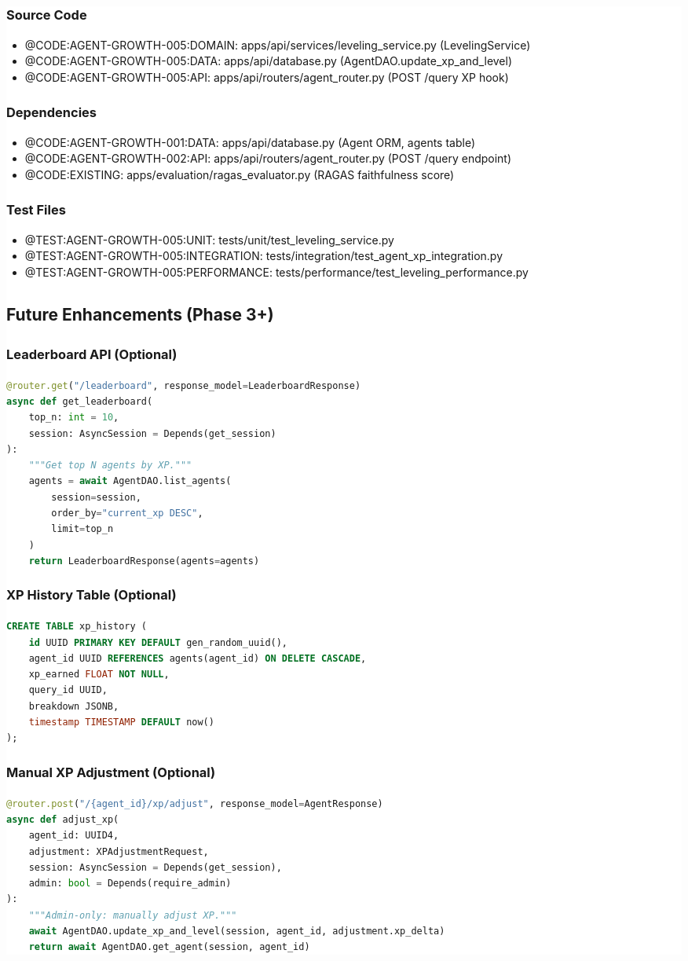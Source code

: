 ### Source Code
- @CODE:AGENT-GROWTH-005:DOMAIN: apps/api/services/leveling_service.py (LevelingService)
- @CODE:AGENT-GROWTH-005:DATA: apps/api/database.py (AgentDAO.update_xp_and_level)
- @CODE:AGENT-GROWTH-005:API: apps/api/routers/agent_router.py (POST /query XP hook)

### Dependencies
- @CODE:AGENT-GROWTH-001:DATA: apps/api/database.py (Agent ORM, agents table)
- @CODE:AGENT-GROWTH-002:API: apps/api/routers/agent_router.py (POST /query endpoint)
- @CODE:EXISTING: apps/evaluation/ragas_evaluator.py (RAGAS faithfulness score)

### Test Files
- @TEST:AGENT-GROWTH-005:UNIT: tests/unit/test_leveling_service.py
- @TEST:AGENT-GROWTH-005:INTEGRATION: tests/integration/test_agent_xp_integration.py
- @TEST:AGENT-GROWTH-005:PERFORMANCE: tests/performance/test_leveling_performance.py

## Future Enhancements (Phase 3+)

### Leaderboard API (Optional)
```python
@router.get("/leaderboard", response_model=LeaderboardResponse)
async def get_leaderboard(
    top_n: int = 10,
    session: AsyncSession = Depends(get_session)
):
    """Get top N agents by XP."""
    agents = await AgentDAO.list_agents(
        session=session,
        order_by="current_xp DESC",
        limit=top_n
    )
    return LeaderboardResponse(agents=agents)
```

### XP History Table (Optional)
```sql
CREATE TABLE xp_history (
    id UUID PRIMARY KEY DEFAULT gen_random_uuid(),
    agent_id UUID REFERENCES agents(agent_id) ON DELETE CASCADE,
    xp_earned FLOAT NOT NULL,
    query_id UUID,
    breakdown JSONB,
    timestamp TIMESTAMP DEFAULT now()
);
```

### Manual XP Adjustment (Optional)
```python
@router.post("/{agent_id}/xp/adjust", response_model=AgentResponse)
async def adjust_xp(
    agent_id: UUID4,
    adjustment: XPAdjustmentRequest,
    session: AsyncSession = Depends(get_session),
    admin: bool = Depends(require_admin)
):
    """Admin-only: manually adjust XP."""
    await AgentDAO.update_xp_and_level(session, agent_id, adjustment.xp_delta)
    return await AgentDAO.get_agent(session, agent_id)
```
